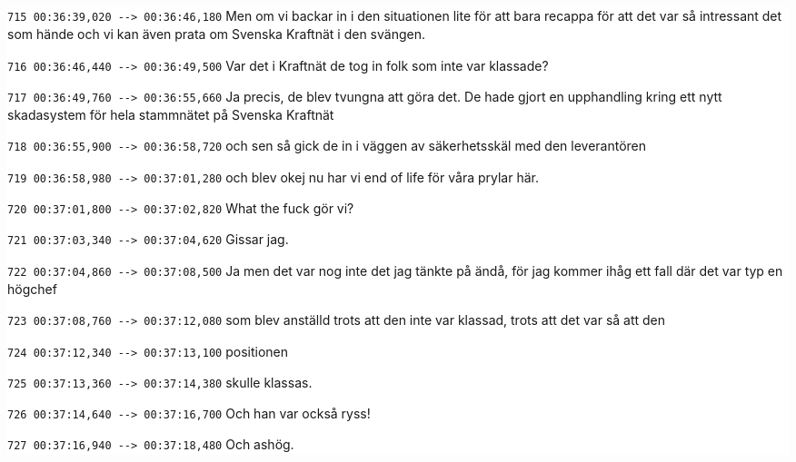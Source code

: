 
`715 00:36:39,020 --> 00:36:46,180`
Men om vi backar in i den situationen lite för att bara recappa för att det var så intressant det som hände och vi kan även prata om Svenska Kraftnät i den svängen.



`716 00:36:46,440 --> 00:36:49,500`
Var det i Kraftnät de tog in folk som inte var klassade?



`717 00:36:49,760 --> 00:36:55,660`
Ja precis, de blev tvungna att göra det. De hade gjort en upphandling kring ett nytt skadasystem för hela stammnätet på Svenska Kraftnät



`718 00:36:55,900 --> 00:36:58,720`
och sen så gick de in i väggen av säkerhetsskäl med den leverantören



`719 00:36:58,980 --> 00:37:01,280`
och blev okej nu har vi end of life för våra prylar här.



`720 00:37:01,800 --> 00:37:02,820`
What the fuck gör vi?



`721 00:37:03,340 --> 00:37:04,620`
Gissar jag.



`722 00:37:04,860 --> 00:37:08,500`
Ja men det var nog inte det jag tänkte på ändå, för jag kommer ihåg ett fall där det var typ en högchef



`723 00:37:08,760 --> 00:37:12,080`
som blev anställd trots att den inte var klassad, trots att det var så att den



`724 00:37:12,340 --> 00:37:13,100`
positionen



`725 00:37:13,360 --> 00:37:14,380`
skulle klassas.



`726 00:37:14,640 --> 00:37:16,700`
Och han var också ryss\!



`727 00:37:16,940 --> 00:37:18,480`
Och ashög.


